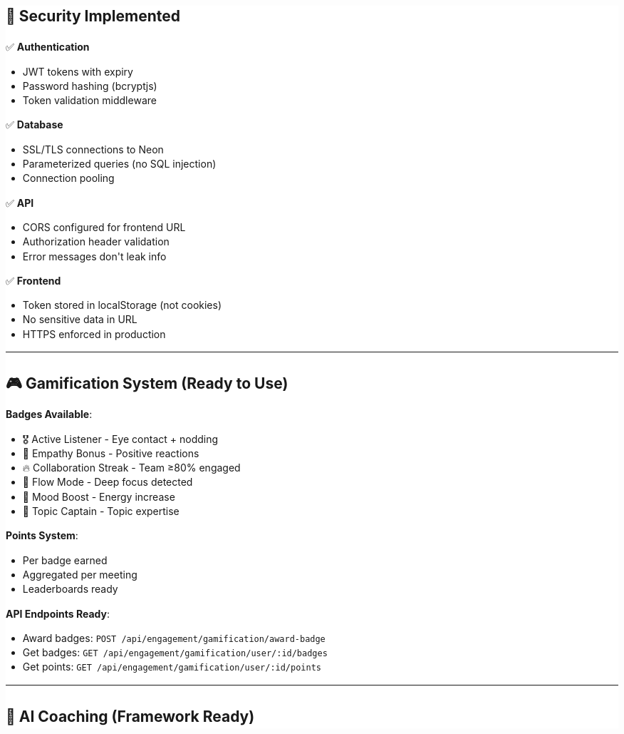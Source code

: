 
## 🔐 Security Implemented

✅ **Authentication**

- JWT tokens with expiry
- Password hashing (bcryptjs)
- Token validation middleware

✅ **Database**

- SSL/TLS connections to Neon
- Parameterized queries (no SQL injection)
- Connection pooling

✅ **API**

- CORS configured for frontend URL
- Authorization header validation
- Error messages don't leak info

✅ **Frontend**

- Token stored in localStorage (not cookies)
- No sensitive data in URL
- HTTPS enforced in production

---

## 🎮 Gamification System (Ready to Use)

**Badges Available**:

- 🎖️ Active Listener - Eye contact + nodding
- 💙 Empathy Bonus - Positive reactions
- 🔥 Collaboration Streak - Team ≥80% engaged
- 💪 Flow Mode - Deep focus detected
- 🎉 Mood Boost - Energy increase
- 👑 Topic Captain - Topic expertise

**Points System**:

- Per badge earned
- Aggregated per meeting
- Leaderboards ready

**API Endpoints Ready**:

- Award badges: `POST /api/engagement/gamification/award-badge`
- Get badges: `GET /api/engagement/gamification/user/:id/badges`
- Get points: `GET /api/engagement/gamification/user/:id/points`

---

## 🧠 AI Coaching (Framework Ready)

